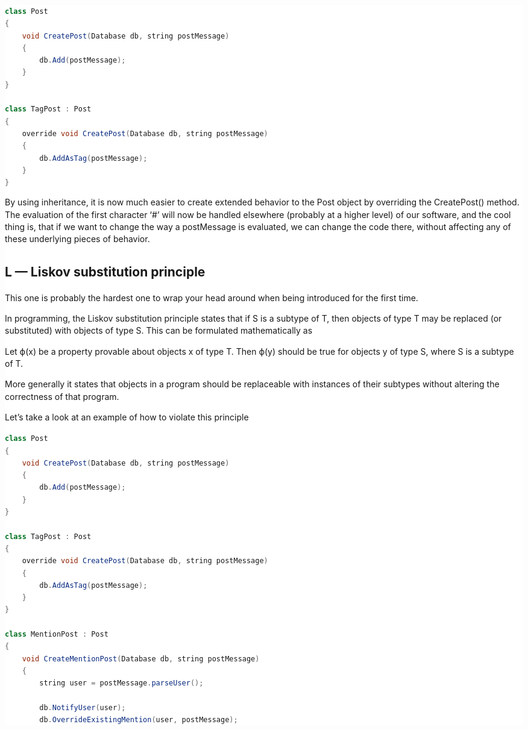 ```java
class Post
{
    void CreatePost(Database db, string postMessage)
    {
        db.Add(postMessage);
    }
}

class TagPost : Post
{
    override void CreatePost(Database db, string postMessage)
    {
        db.AddAsTag(postMessage);
    }
}
```

By using inheritance, it is now much easier to create extended behavior to the Post object by overriding the CreatePost() method.
The evaluation of the first character ‘#’ will now be handled elsewhere (probably at a higher level) of our software, and the cool thing is, that if we want to change the way a postMessage is evaluated, we can change the code there, without affecting any of these underlying pieces of behavior.


## L — Liskov substitution principle

This one is probably the hardest one to wrap your head around when being introduced for the first time.

In programming, the Liskov substitution principle states that if S is a subtype of T, then objects of type T may be replaced (or substituted) with objects of type S.
This can be formulated mathematically as

Let ϕ(x) be a property provable about objects x of type T.
Then ϕ(y) should be true for objects y of type S, where S is a subtype of T.

More generally it states that objects in a program should be replaceable with instances of their subtypes without altering the correctness of that program.

Let’s take a look at an example of how to violate this principle

```java
class Post
{
    void CreatePost(Database db, string postMessage)
    {
        db.Add(postMessage);
    }
}

class TagPost : Post
{
    override void CreatePost(Database db, string postMessage)
    {
        db.AddAsTag(postMessage);
    }
}

class MentionPost : Post
{
    void CreateMentionPost(Database db, string postMessage)
    {
        string user = postMessage.parseUser();

        db.NotifyUser(user);
        db.OverrideExistingMention(user, postMessage);
```
